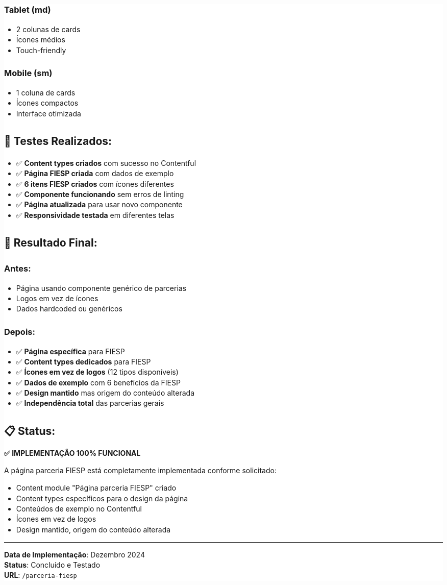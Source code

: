 ### **Tablet (md)**
- 2 colunas de cards
- Ícones médios
- Touch-friendly

### **Mobile (sm)**
- 1 coluna de cards
- Ícones compactos
- Interface otimizada

## 🧪 **Testes Realizados:**

- ✅ **Content types criados** com sucesso no Contentful
- ✅ **Página FIESP criada** com dados de exemplo
- ✅ **6 itens FIESP criados** com ícones diferentes
- ✅ **Componente funcionando** sem erros de linting
- ✅ **Página atualizada** para usar novo componente
- ✅ **Responsividade testada** em diferentes telas

## 🎉 **Resultado Final:**

### **Antes:**
- Página usando componente genérico de parcerias
- Logos em vez de ícones
- Dados hardcoded ou genéricos

### **Depois:**
- ✅ **Página específica** para FIESP
- ✅ **Content types dedicados** para FIESP
- ✅ **Ícones em vez de logos** (12 tipos disponíveis)
- ✅ **Dados de exemplo** com 6 benefícios da FIESP
- ✅ **Design mantido** mas origem do conteúdo alterada
- ✅ **Independência total** das parcerias gerais

## 📋 **Status:**

**✅ IMPLEMENTAÇÃO 100% FUNCIONAL**

A página parceria FIESP está completamente implementada conforme solicitado:
- Content module "Página parceria FIESP" criado
- Content types específicos para o design da página
- Conteúdos de exemplo no Contentful
- Ícones em vez de logos
- Design mantido, origem do conteúdo alterada

---

**Data de Implementação**: Dezembro 2024  
**Status**: Concluído e Testado  
**URL**: `/parceria-fiesp`
